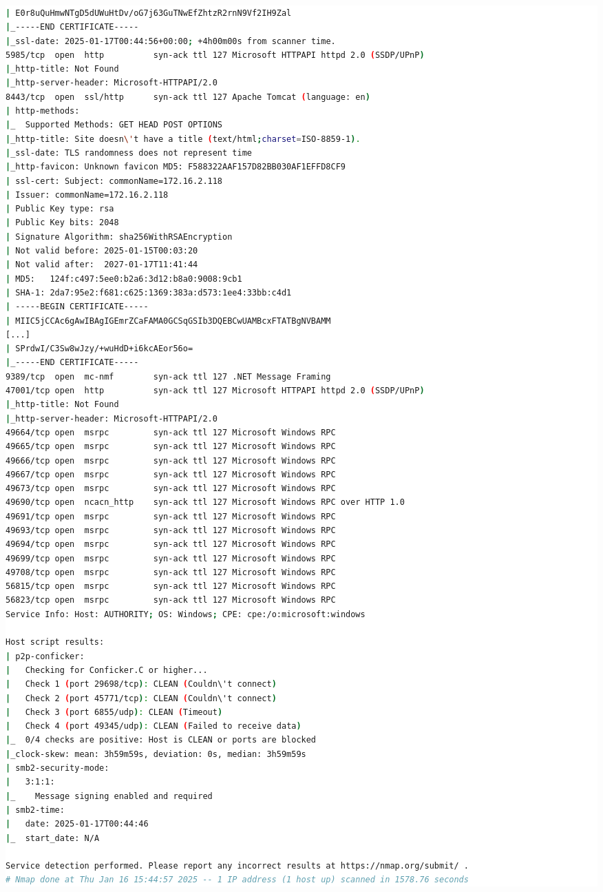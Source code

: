 ```bash
| E0r8uQuHmwNTgD5dUWuHtDv/oG7j63GuTNwEfZhtzR2rnN9Vf2IH9Zal
|_-----END CERTIFICATE-----
|_ssl-date: 2025-01-17T00:44:56+00:00; +4h00m00s from scanner time.
5985/tcp  open  http          syn-ack ttl 127 Microsoft HTTPAPI httpd 2.0 (SSDP/UPnP)
|_http-title: Not Found
|_http-server-header: Microsoft-HTTPAPI/2.0
8443/tcp  open  ssl/http      syn-ack ttl 127 Apache Tomcat (language: en)
| http-methods: 
|_  Supported Methods: GET HEAD POST OPTIONS
|_http-title: Site doesn\'t have a title (text/html;charset=ISO-8859-1).
|_ssl-date: TLS randomness does not represent time
|_http-favicon: Unknown favicon MD5: F588322AAF157D82BB030AF1EFFD8CF9
| ssl-cert: Subject: commonName=172.16.2.118
| Issuer: commonName=172.16.2.118
| Public Key type: rsa
| Public Key bits: 2048
| Signature Algorithm: sha256WithRSAEncryption
| Not valid before: 2025-01-15T00:03:20
| Not valid after:  2027-01-17T11:41:44
| MD5:   124f:c497:5ee0:b2a6:3d12:b8a0:9008:9cb1
| SHA-1: 2da7:95e2:f681:c625:1369:383a:d573:1ee4:33bb:c4d1
| -----BEGIN CERTIFICATE-----
| MIIC5jCCAc6gAwIBAgIGEmrZCaFAMA0GCSqGSIb3DQEBCwUAMBcxFTATBgNVBAMM
[...]
| SPrdwI/C3Sw8wJzy/+wuHdD+i6kcAEor56o=
|_-----END CERTIFICATE-----
9389/tcp  open  mc-nmf        syn-ack ttl 127 .NET Message Framing
47001/tcp open  http          syn-ack ttl 127 Microsoft HTTPAPI httpd 2.0 (SSDP/UPnP)
|_http-title: Not Found
|_http-server-header: Microsoft-HTTPAPI/2.0
49664/tcp open  msrpc         syn-ack ttl 127 Microsoft Windows RPC
49665/tcp open  msrpc         syn-ack ttl 127 Microsoft Windows RPC
49666/tcp open  msrpc         syn-ack ttl 127 Microsoft Windows RPC
49667/tcp open  msrpc         syn-ack ttl 127 Microsoft Windows RPC
49673/tcp open  msrpc         syn-ack ttl 127 Microsoft Windows RPC
49690/tcp open  ncacn_http    syn-ack ttl 127 Microsoft Windows RPC over HTTP 1.0
49691/tcp open  msrpc         syn-ack ttl 127 Microsoft Windows RPC
49693/tcp open  msrpc         syn-ack ttl 127 Microsoft Windows RPC
49694/tcp open  msrpc         syn-ack ttl 127 Microsoft Windows RPC
49699/tcp open  msrpc         syn-ack ttl 127 Microsoft Windows RPC
49708/tcp open  msrpc         syn-ack ttl 127 Microsoft Windows RPC
56815/tcp open  msrpc         syn-ack ttl 127 Microsoft Windows RPC
56823/tcp open  msrpc         syn-ack ttl 127 Microsoft Windows RPC
Service Info: Host: AUTHORITY; OS: Windows; CPE: cpe:/o:microsoft:windows

Host script results:
| p2p-conficker: 
|   Checking for Conficker.C or higher...
|   Check 1 (port 29698/tcp): CLEAN (Couldn\'t connect)
|   Check 2 (port 45771/tcp): CLEAN (Couldn\'t connect)
|   Check 3 (port 6855/udp): CLEAN (Timeout)
|   Check 4 (port 49345/udp): CLEAN (Failed to receive data)
|_  0/4 checks are positive: Host is CLEAN or ports are blocked
|_clock-skew: mean: 3h59m59s, deviation: 0s, median: 3h59m59s
| smb2-security-mode: 
|   3:1:1: 
|_    Message signing enabled and required
| smb2-time: 
|   date: 2025-01-17T00:44:46
|_  start_date: N/A

Service detection performed. Please report any incorrect results at https://nmap.org/submit/ .
# Nmap done at Thu Jan 16 15:44:57 2025 -- 1 IP address (1 host up) scanned in 1578.76 seconds
```